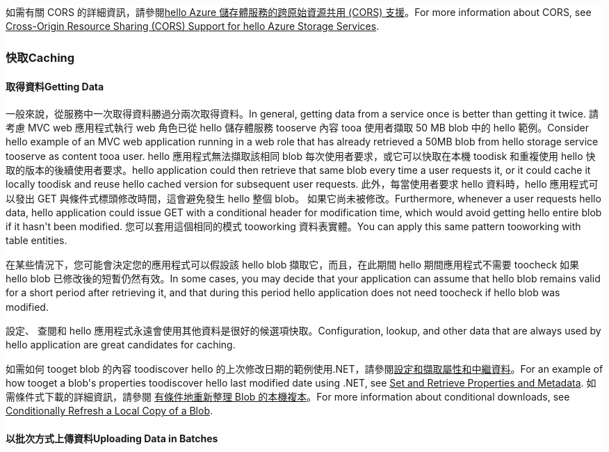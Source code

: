 <span data-ttu-id="43121-360">如需有關 CORS 的詳細資訊，請參閱[hello Azure 儲存體服務的跨原始資源共用 (CORS) 支援](http://msdn.microsoft.com/library/azure/dn535601.aspx)。</span><span class="sxs-lookup"><span data-stu-id="43121-360">For more information about CORS, see [Cross-Origin Resource Sharing (CORS) Support for hello Azure Storage Services](http://msdn.microsoft.com/library/azure/dn535601.aspx).</span></span>  

### <a name="caching"></a><span data-ttu-id="43121-361">快取</span><span class="sxs-lookup"><span data-stu-id="43121-361">Caching</span></span>
#### <span data-ttu-id="43121-362"><a name="subheading7"></a>取得資料</span><span class="sxs-lookup"><span data-stu-id="43121-362"><a name="subheading7"></a>Getting Data</span></span>
<span data-ttu-id="43121-363">一般來說，從服務中一次取得資料勝過分兩次取得資料。</span><span class="sxs-lookup"><span data-stu-id="43121-363">In general, getting data from a service once is better than getting it twice.</span></span> <span data-ttu-id="43121-364">請考慮 MVC web 應用程式執行 web 角色已從 hello 儲存體服務 tooserve 內容 tooa 使用者擷取 50 MB blob 中的 hello 範例。</span><span class="sxs-lookup"><span data-stu-id="43121-364">Consider hello example of an MVC web application running in a web role that has already retrieved a 50MB blob from hello storage service tooserve as content tooa user.</span></span> <span data-ttu-id="43121-365">hello 應用程式無法擷取該相同 blob 每次使用者要求，或它可以快取在本機 toodisk 和重複使用 hello 快取的版本的後續使用者要求。</span><span class="sxs-lookup"><span data-stu-id="43121-365">hello application could then retrieve that same blob every time a user requests it, or it could cache it locally toodisk and reuse hello cached version for subsequent user requests.</span></span> <span data-ttu-id="43121-366">此外，每當使用者要求 hello 資料時，hello 應用程式可以發出 GET 與條件式標頭修改時間，這會避免發生 hello 整個 blob。 如果它尚未被修改。</span><span class="sxs-lookup"><span data-stu-id="43121-366">Furthermore, whenever a user requests hello data, hello application could issue GET with a conditional header for modification time, which would avoid getting hello entire blob if it hasn't been modified.</span></span> <span data-ttu-id="43121-367">您可以套用這個相同的模式 tooworking 資料表實體。</span><span class="sxs-lookup"><span data-stu-id="43121-367">You can apply this same pattern tooworking with table entities.</span></span>  

<span data-ttu-id="43121-368">在某些情況下，您可能會決定您的應用程式可以假設該 hello blob 擷取它，而且，在此期間 hello 期間應用程式不需要 toocheck 如果 hello blob 已修改後的短暫仍然有效。</span><span class="sxs-lookup"><span data-stu-id="43121-368">In some cases, you may decide that your application can assume that hello blob remains valid for a short period after retrieving it, and that during this period hello application does not need toocheck if hello blob was modified.</span></span>

<span data-ttu-id="43121-369">設定、 查閱和 hello 應用程式永遠會使用其他資料是很好的候選項快取。</span><span class="sxs-lookup"><span data-stu-id="43121-369">Configuration, lookup, and other data that are always used by hello application are great candidates for caching.</span></span>  

<span data-ttu-id="43121-370">如需如何 tooget blob 的內容 toodiscover hello 的上次修改日期的範例使用.NET，請參閱[設定和擷取屬性和中繼資料](storage-properties-metadata.md)。</span><span class="sxs-lookup"><span data-stu-id="43121-370">For an example of how tooget a blob's properties toodiscover hello last modified date using .NET, see [Set and Retrieve Properties and Metadata](storage-properties-metadata.md).</span></span> <span data-ttu-id="43121-371">如需條件式下載的詳細資訊，請參閱 [有條件地重新整理 Blob 的本機複本](http://msdn.microsoft.com/library/azure/dd179371.aspx)。</span><span class="sxs-lookup"><span data-stu-id="43121-371">For more information about conditional downloads, see [Conditionally Refresh a Local Copy of a Blob](http://msdn.microsoft.com/library/azure/dd179371.aspx).</span></span>  

#### <span data-ttu-id="43121-372"><a name="subheading8"></a>以批次方式上傳資料</span><span class="sxs-lookup"><span data-stu-id="43121-372"><a name="subheading8"></a>Uploading Data in Batches</span></span>